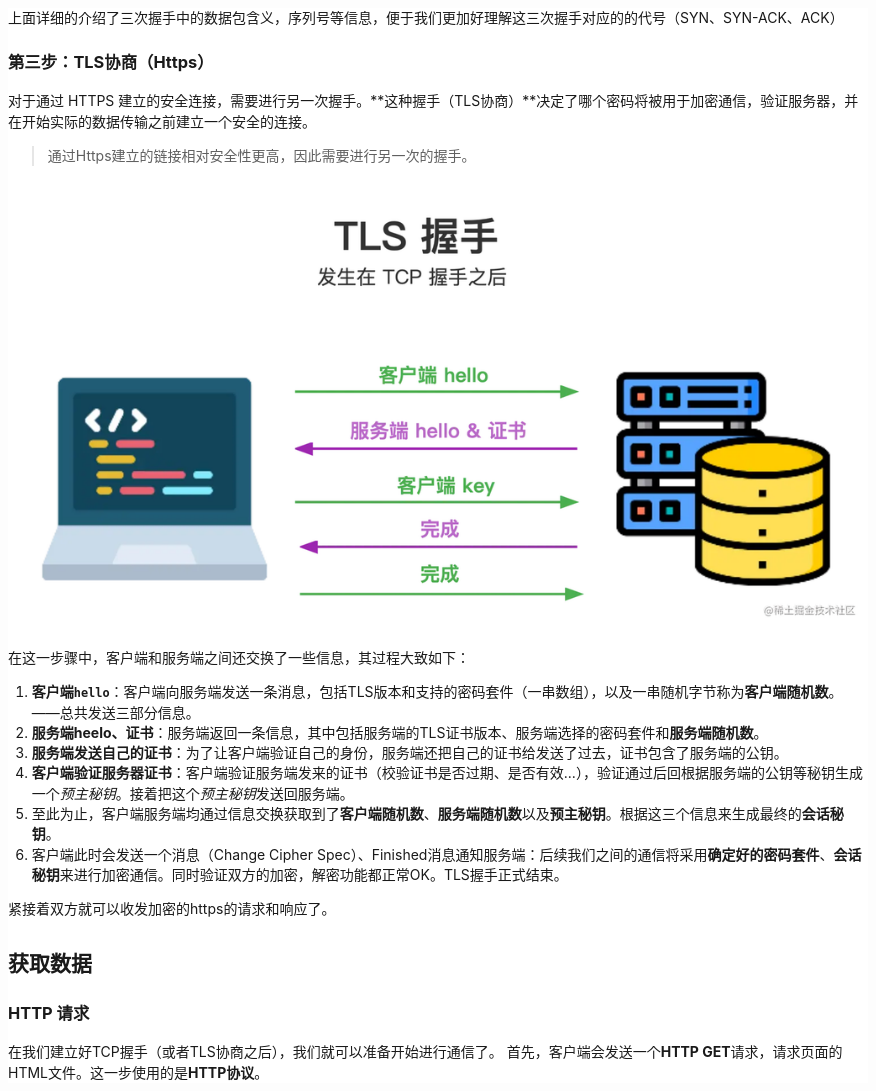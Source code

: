 上面详细的介绍了三次握手中的数据包含义，序列号等信息，便于我们更加好理解这三次握手对应的的代号（SYN、SYN-ACK、ACK）

### 第三步：TLS协商（Https）
对于通过 HTTPS 建立的安全连接，需要进行另一次握手。**这种握手（TLS协商）**决定了哪个密码将被用于加密通信，验证服务器，并在开始实际的数据传输之前建立一个安全的连接。

> 通过Https建立的链接相对安全性更高，因此需要进行另一次的握手。

![另一次握手：TLS握手](./images/TLS.png)

在这一步骤中，客户端和服务端之间还交换了一些信息，其过程大致如下：

1. **客户端`hello`**：客户端向服务端发送一条消息，包括TLS版本和支持的密码套件（一串数组），以及一串随机字节称为**客户端随机数**。——总共发送三部分信息。
2. **服务端heelo、证书**：服务端返回一条信息，其中包括服务端的TLS证书版本、服务端选择的密码套件和**服务端随机数**。
3. **服务端发送自己的证书**：为了让客户端验证自己的身份，服务端还把自己的证书给发送了过去，证书包含了服务端的公钥。
4. **客户端验证服务器证书**：客户端验证服务端发来的证书（校验证书是否过期、是否有效...），验证通过后回根据服务端的公钥等秘钥生成一个*预主秘钥*。接着把这个*预主秘钥*发送回服务端。
5. 至此为止，客户端服务端均通过信息交换获取到了**客户端随机数**、**服务端随机数**以及**预主秘钥**。根据这三个信息来生成最终的**会话秘钥**。
6. 客户端此时会发送一个消息（Change Cipher Spec）、Finished消息通知服务端：后续我们之间的通信将采用**确定好的密码套件**、**会话秘钥**来进行加密通信。同时验证双方的加密，解密功能都正常OK。TLS握手正式结束。

紧接着双方就可以收发加密的https的请求和响应了。

## 获取数据
### HTTP 请求
在我们建立好TCP握手（或者TLS协商之后），我们就可以准备开始进行通信了。
首先，客户端会发送一个**HTTP GET**请求，请求页面的HTML文件。这一步使用的是**HTTP协议**。
